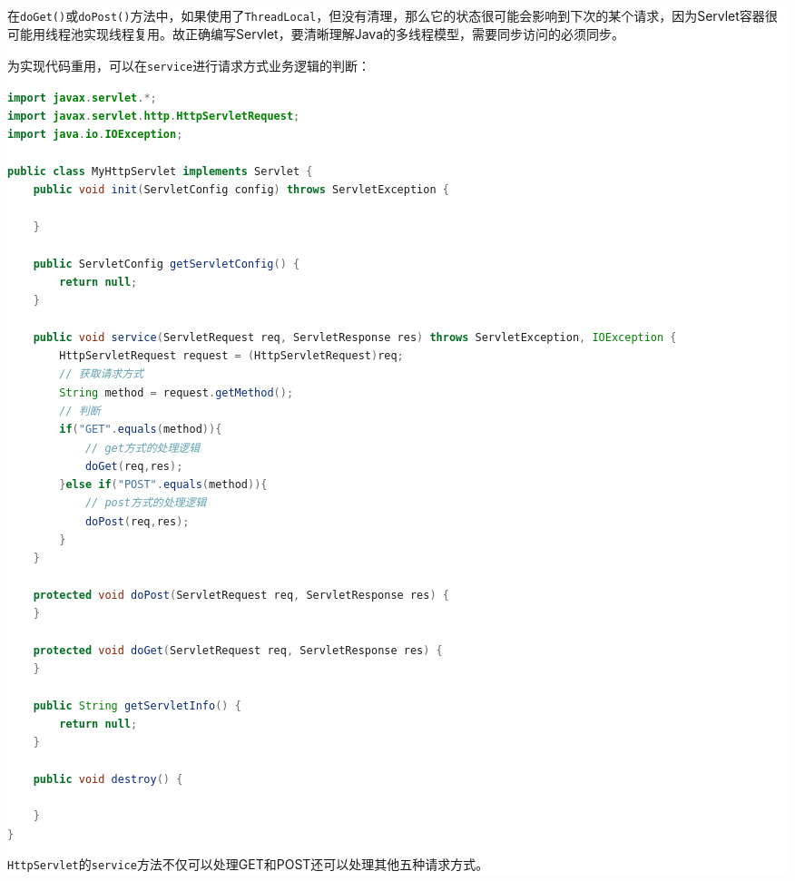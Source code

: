 在`doGet()`或`doPost()`方法中，如果使用了`ThreadLocal`，但没有清理，那么它的状态很可能会影响到下次的某个请求，因为Servlet容器很可能用线程池实现线程复用。故正确编写Servlet，要清晰理解Java的多线程模型，需要同步访问的必须同步。

为实现代码重用，可以在`service`进行请求方式业务逻辑的判断：

```java
import javax.servlet.*;
import javax.servlet.http.HttpServletRequest;
import java.io.IOException;

public class MyHttpServlet implements Servlet {
    public void init(ServletConfig config) throws ServletException {

    }

    public ServletConfig getServletConfig() {
        return null;
    }

    public void service(ServletRequest req, ServletResponse res) throws ServletException, IOException {
        HttpServletRequest request = (HttpServletRequest)req;
        // 获取请求方式
        String method = request.getMethod();
        // 判断
        if("GET".equals(method)){
            // get方式的处理逻辑
            doGet(req,res);
        }else if("POST".equals(method)){
            // post方式的处理逻辑
            doPost(req,res);
        }
    }

    protected void doPost(ServletRequest req, ServletResponse res) {
    }

    protected void doGet(ServletRequest req, ServletResponse res) {
    }

    public String getServletInfo() {
        return null;
    }

    public void destroy() {

    }
}

```

`HttpServlet`的`service`方法不仅可以处理GET和POST还可以处理其他五种请求方式。

